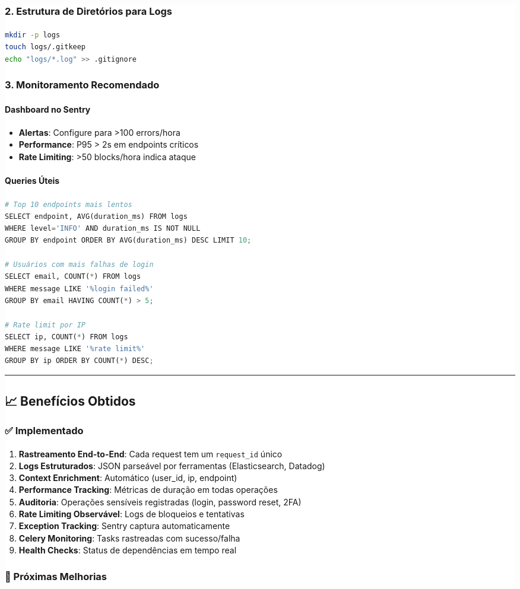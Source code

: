 ### **2. Estrutura de Diretórios para Logs**

```bash
mkdir -p logs
touch logs/.gitkeep
echo "logs/*.log" >> .gitignore
```

### **3. Monitoramento Recomendado**

#### **Dashboard no Sentry**
- **Alertas**: Configure para >100 errors/hora
- **Performance**: P95 > 2s em endpoints críticos
- **Rate Limiting**: >50 blocks/hora indica ataque

#### **Queries Úteis**
```python
# Top 10 endpoints mais lentos
SELECT endpoint, AVG(duration_ms) FROM logs 
WHERE level='INFO' AND duration_ms IS NOT NULL
GROUP BY endpoint ORDER BY AVG(duration_ms) DESC LIMIT 10;

# Usuários com mais falhas de login
SELECT email, COUNT(*) FROM logs
WHERE message LIKE '%login failed%'
GROUP BY email HAVING COUNT(*) > 5;

# Rate limit por IP
SELECT ip, COUNT(*) FROM logs
WHERE message LIKE '%rate limit%'
GROUP BY ip ORDER BY COUNT(*) DESC;
```

---

## 📈 Benefícios Obtidos

### **✅ Implementado**

1. **Rastreamento End-to-End**: Cada request tem um `request_id` único
2. **Logs Estruturados**: JSON parseável por ferramentas (Elasticsearch, Datadog)
3. **Context Enrichment**: Automático (user_id, ip, endpoint)
4. **Performance Tracking**: Métricas de duração em todas operações
5. **Auditoria**: Operações sensíveis registradas (login, password reset, 2FA)
6. **Rate Limiting Observável**: Logs de bloqueios e tentativas
7. **Exception Tracking**: Sentry captura automaticamente
8. **Celery Monitoring**: Tasks rastreadas com sucesso/falha
9. **Health Checks**: Status de dependências em tempo real

### **🎯 Próximas Melhorias**
